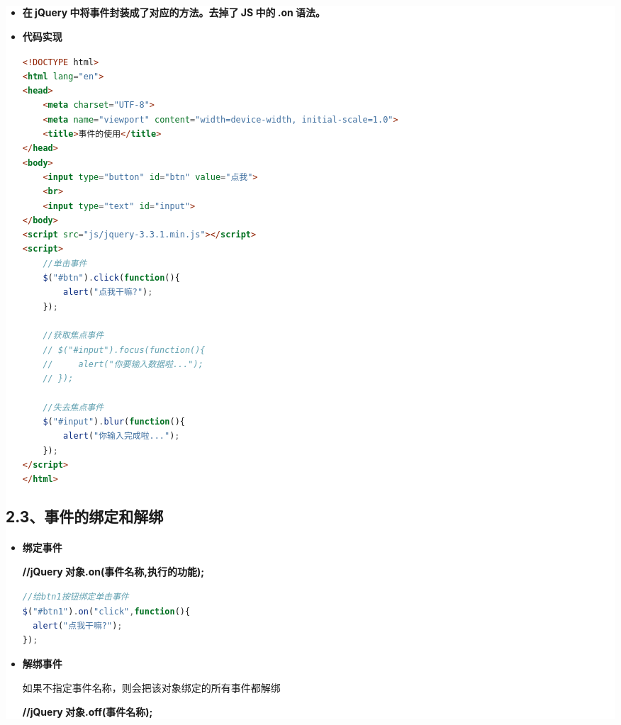 - **在 jQuery 中将事件封装成了对应的方法。去掉了 JS 中的 .on 语法。**

- **代码实现**

  ```html
  <!DOCTYPE html>
  <html lang="en">
  <head>
      <meta charset="UTF-8">
      <meta name="viewport" content="width=device-width, initial-scale=1.0">
      <title>事件的使用</title>
  </head>
  <body>
      <input type="button" id="btn" value="点我">
      <br>
      <input type="text" id="input">
  </body>
  <script src="js/jquery-3.3.1.min.js"></script>
  <script>
      //单击事件
      $("#btn").click(function(){
          alert("点我干嘛?");
      });
  
      //获取焦点事件
      // $("#input").focus(function(){
      //     alert("你要输入数据啦...");
      // });
  
      //失去焦点事件
      $("#input").blur(function(){
          alert("你输入完成啦...");
      });
  </script>
  </html>
  ```

## 2.3、事件的绑定和解绑

- **绑定事件**

  **//jQuery 对象.on(事件名称,执行的功能);**

  ```js
  //给btn1按钮绑定单击事件
  $("#btn1").on("click",function(){
  	alert("点我干嘛?");
  });
  ```

- **解绑事件**

  如果不指定事件名称，则会把该对象绑定的所有事件都解绑

  **//jQuery 对象.off(事件名称);**

